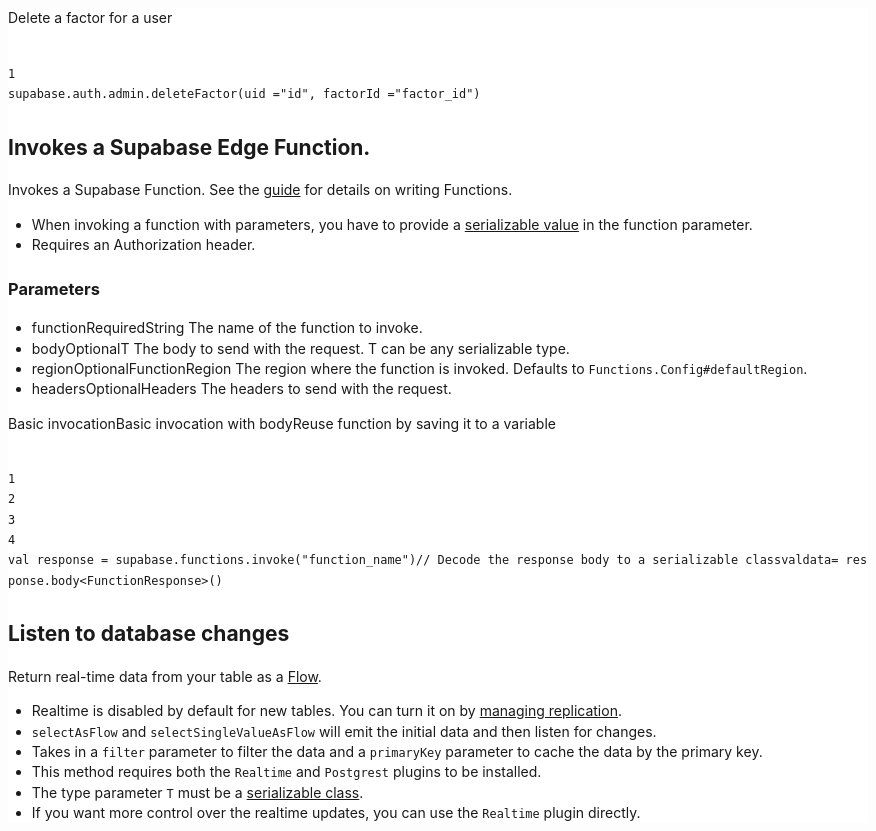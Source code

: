 
Delete a factor for a user
```

1
supabase.auth.admin.deleteFactor(uid ="id", factorId ="factor_id")

```

## Invokes a Supabase Edge Function.
Invokes a Supabase Function. See the [guide](https://supabase.com/docs/guides/functions) for details on writing Functions.
  * When invoking a function with parameters, you have to provide a [serializable value](https://supabase.com/docs/reference/kotlin/installing#serialization) in the function parameter.
  * Requires an Authorization header.


### Parameters
  * functionRequiredString
The name of the function to invoke.
  * bodyOptionalT
The body to send with the request. T can be any serializable type.
  * regionOptionalFunctionRegion
The region where the function is invoked. Defaults to `Functions.Config#defaultRegion`.
  * headersOptionalHeaders
The headers to send with the request.


Basic invocationBasic invocation with bodyReuse function by saving it to a variable
```

1
2
3
4
val response = supabase.functions.invoke("function_name")// Decode the response body to a serializable classvaldata= response.body<FunctionResponse>()

```

## Listen to database changes
Return real-time data from your table as a [Flow](https://kotlinlang.org/docs/flow.html).
  * Realtime is disabled by default for new tables. You can turn it on by [managing replication](https://supabase.com/docs/guides/realtime/postgres-changes#replication-setup).
  * `selectAsFlow` and `selectSingleValueAsFlow` will emit the initial data and then listen for changes.
  * Takes in a `filter` parameter to filter the data and a `primaryKey` parameter to cache the data by the primary key.
  * This method requires both the `Realtime` and `Postgrest` plugins to be installed.
  * The type parameter `T` must be a [serializable class](https://supabase.com/docs/reference/kotlin/installing#serialization).
  * If you want more control over the realtime updates, you can use the `Realtime` plugin directly.
